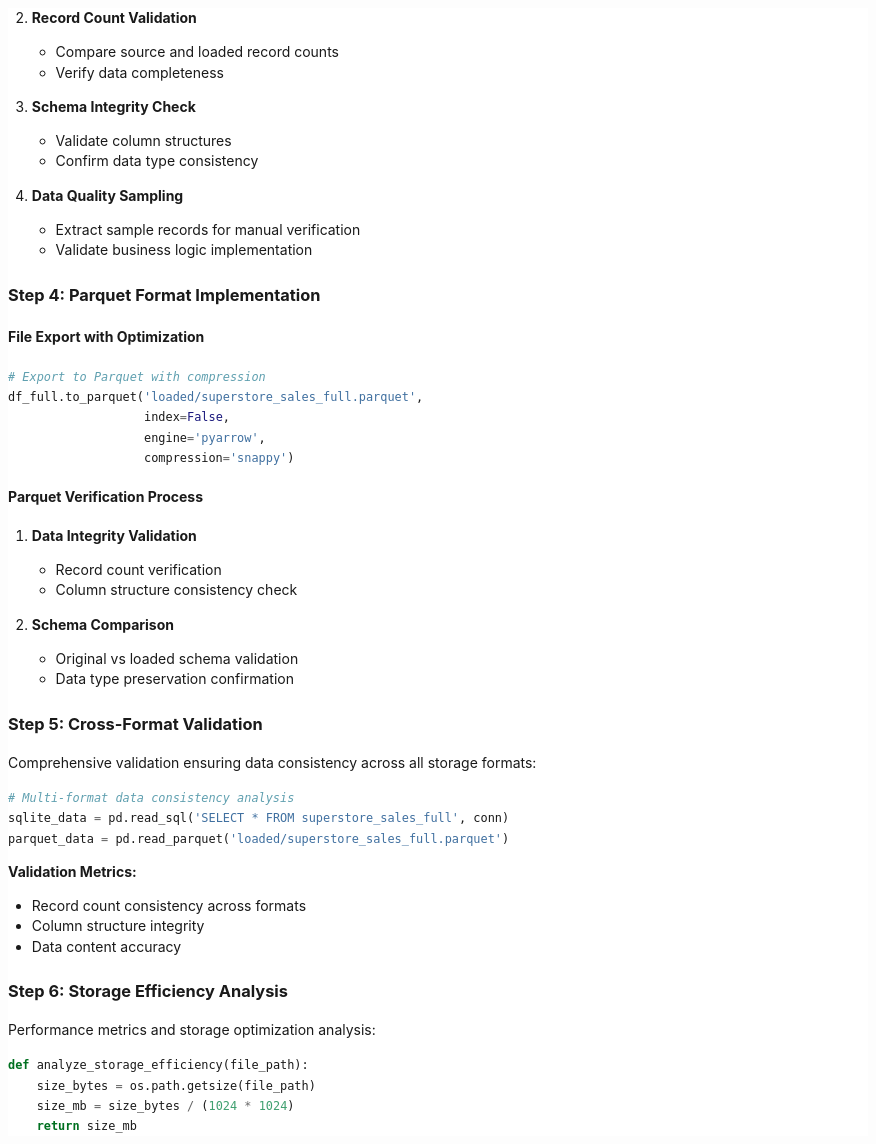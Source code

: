 2. **Record Count Validation**
   - Compare source and loaded record counts
   - Verify data completeness

3. **Schema Integrity Check**
   - Validate column structures
   - Confirm data type consistency

4. **Data Quality Sampling**
   - Extract sample records for manual verification
   - Validate business logic implementation

### Step 4: Parquet Format Implementation

#### File Export with Optimization

```python
# Export to Parquet with compression
df_full.to_parquet('loaded/superstore_sales_full.parquet', 
                   index=False, 
                   engine='pyarrow', 
                   compression='snappy')
```

#### Parquet Verification Process

1. **Data Integrity Validation**
   - Record count verification
   - Column structure consistency check

2. **Schema Comparison**
   - Original vs loaded schema validation
   - Data type preservation confirmation

### Step 5: Cross-Format Validation

Comprehensive validation ensuring data consistency across all storage formats:

```python
# Multi-format data consistency analysis
sqlite_data = pd.read_sql('SELECT * FROM superstore_sales_full', conn)
parquet_data = pd.read_parquet('loaded/superstore_sales_full.parquet')
```

**Validation Metrics:**
- Record count consistency across formats
- Column structure integrity
- Data content accuracy

### Step 6: Storage Efficiency Analysis

Performance metrics and storage optimization analysis:

```python
def analyze_storage_efficiency(file_path):
    size_bytes = os.path.getsize(file_path)
    size_mb = size_bytes / (1024 * 1024)
    return size_mb
```
